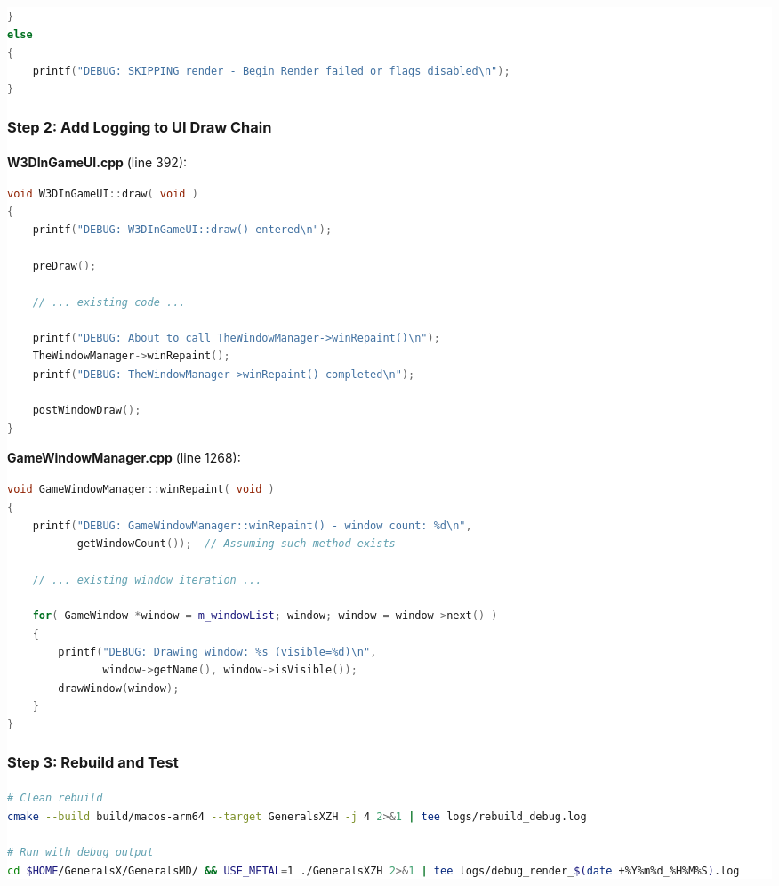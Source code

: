```cpp
}
else
{
    printf("DEBUG: SKIPPING render - Begin_Render failed or flags disabled\n");
}
```

### Step 2: Add Logging to UI Draw Chain

**W3DInGameUI.cpp** (line 392):
```cpp
void W3DInGameUI::draw( void )
{
    printf("DEBUG: W3DInGameUI::draw() entered\n");
    
    preDraw();
    
    // ... existing code ...
    
    printf("DEBUG: About to call TheWindowManager->winRepaint()\n");
    TheWindowManager->winRepaint();
    printf("DEBUG: TheWindowManager->winRepaint() completed\n");
    
    postWindowDraw();
}
```

**GameWindowManager.cpp** (line 1268):
```cpp
void GameWindowManager::winRepaint( void )
{
    printf("DEBUG: GameWindowManager::winRepaint() - window count: %d\n", 
           getWindowCount());  // Assuming such method exists
    
    // ... existing window iteration ...
    
    for( GameWindow *window = m_windowList; window; window = window->next() )
    {
        printf("DEBUG: Drawing window: %s (visible=%d)\n", 
               window->getName(), window->isVisible());
        drawWindow(window);
    }
}
```

### Step 3: Rebuild and Test

```bash
# Clean rebuild
cmake --build build/macos-arm64 --target GeneralsXZH -j 4 2>&1 | tee logs/rebuild_debug.log

# Run with debug output
cd $HOME/GeneralsX/GeneralsMD/ && USE_METAL=1 ./GeneralsXZH 2>&1 | tee logs/debug_render_$(date +%Y%m%d_%H%M%S).log
```
